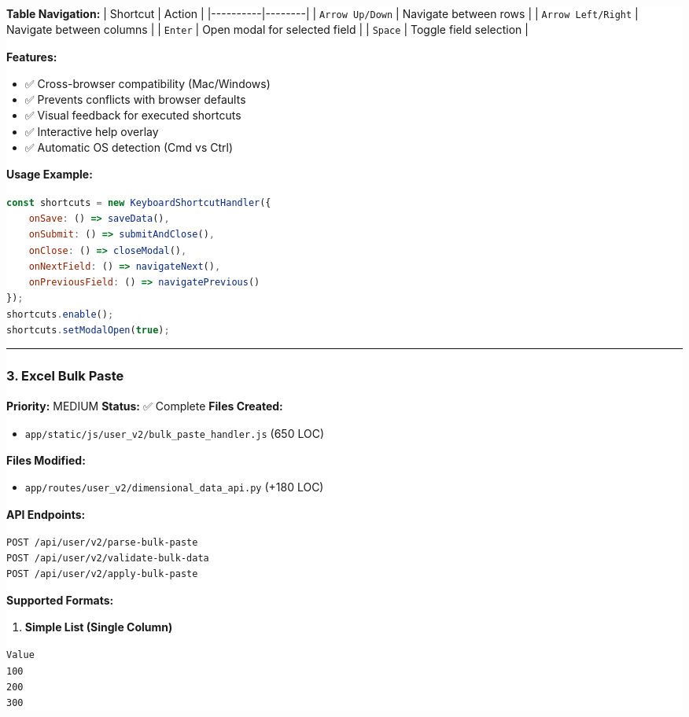 **Table Navigation:**
| Shortcut | Action |
|----------|--------|
| `Arrow Up/Down` | Navigate between rows |
| `Arrow Left/Right` | Navigate between columns |
| `Enter` | Open modal for selected field |
| `Space` | Toggle field selection |

**Features:**
- ✅ Cross-browser compatibility (Mac/Windows)
- ✅ Prevents conflicts with browser defaults
- ✅ Visual feedback for executed shortcuts
- ✅ Interactive help overlay
- ✅ Automatic OS detection (Cmd vs Ctrl)

**Usage Example:**
```javascript
const shortcuts = new KeyboardShortcutHandler({
    onSave: () => saveData(),
    onSubmit: () => submitAndClose(),
    onClose: () => closeModal(),
    onNextField: () => navigateNext(),
    onPreviousField: () => navigatePrevious()
});
shortcuts.enable();
shortcuts.setModalOpen(true);
```

---

### 3. Excel Bulk Paste

**Priority:** MEDIUM
**Status:** ✅ Complete
**Files Created:**
- `app/static/js/user_v2/bulk_paste_handler.js` (650 LOC)

**Files Modified:**
- `app/routes/user_v2/dimensional_data_api.py` (+180 LOC)

**API Endpoints:**
```
POST /api/user/v2/parse-bulk-paste
POST /api/user/v2/validate-bulk-data
POST /api/user/v2/apply-bulk-paste
```

**Supported Formats:**

1. **Simple List (Single Column)**
```
Value
100
200
300
```
